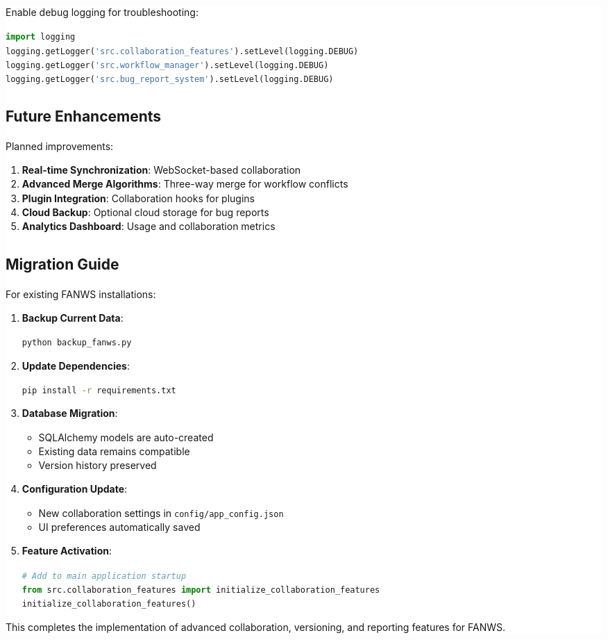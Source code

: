 Enable debug logging for troubleshooting:

```python
import logging
logging.getLogger('src.collaboration_features').setLevel(logging.DEBUG)
logging.getLogger('src.workflow_manager').setLevel(logging.DEBUG)
logging.getLogger('src.bug_report_system').setLevel(logging.DEBUG)
```

## Future Enhancements

Planned improvements:

1. **Real-time Synchronization**: WebSocket-based collaboration
2. **Advanced Merge Algorithms**: Three-way merge for workflow conflicts
3. **Plugin Integration**: Collaboration hooks for plugins
4. **Cloud Backup**: Optional cloud storage for bug reports
5. **Analytics Dashboard**: Usage and collaboration metrics

## Migration Guide

For existing FANWS installations:

1. **Backup Current Data**:
   ```bash
   python backup_fanws.py
   ```

2. **Update Dependencies**:
   ```bash
   pip install -r requirements.txt
   ```

3. **Database Migration**:
   - SQLAlchemy models are auto-created
   - Existing data remains compatible
   - Version history preserved

4. **Configuration Update**:
   - New collaboration settings in `config/app_config.json`
   - UI preferences automatically saved

5. **Feature Activation**:
   ```python
   # Add to main application startup
   from src.collaboration_features import initialize_collaboration_features
   initialize_collaboration_features()
   ```

This completes the implementation of advanced collaboration, versioning, and reporting features for FANWS.
